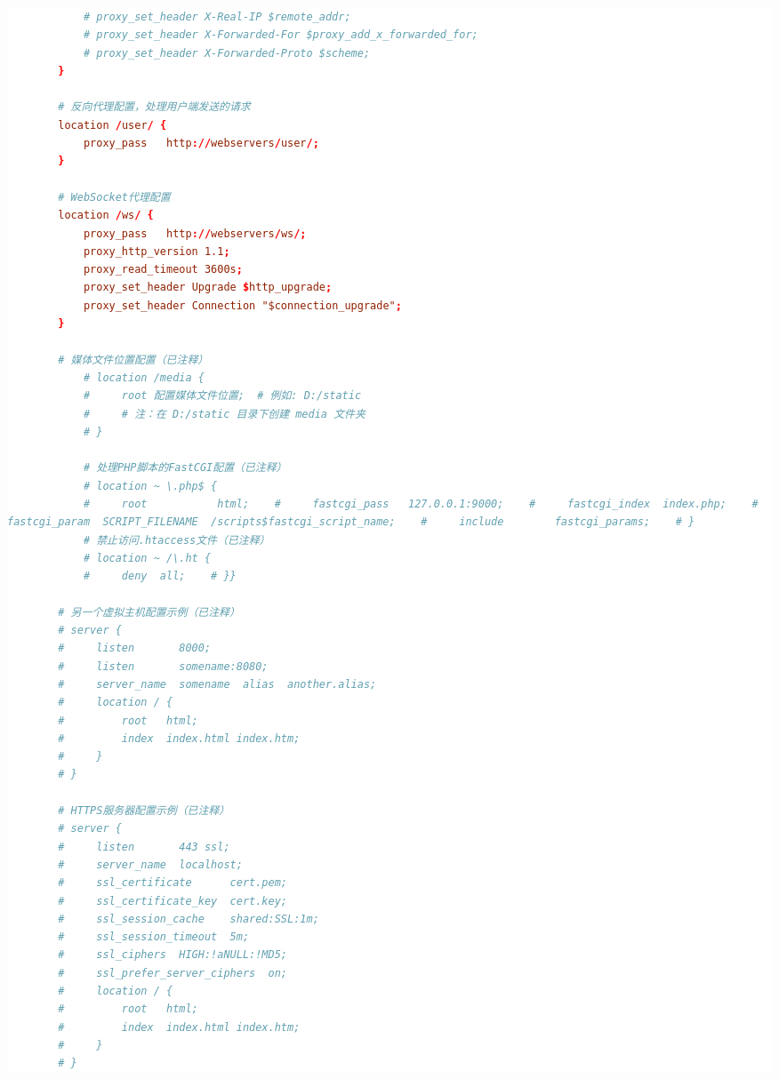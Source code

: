 ```conf
            # proxy_set_header X-Real-IP $remote_addr;
			# proxy_set_header X-Forwarded-For $proxy_add_x_forwarded_for;
            # proxy_set_header X-Forwarded-Proto $scheme;
        }  
  
        # 反向代理配置，处理用户端发送的请求  
        location /user/ {  
            proxy_pass   http://webservers/user/;  
        }  
  
        # WebSocket代理配置  
        location /ws/ {  
            proxy_pass   http://webservers/ws/;  
            proxy_http_version 1.1;  
            proxy_read_timeout 3600s;  
            proxy_set_header Upgrade $http_upgrade;  
            proxy_set_header Connection "$connection_upgrade";  
        }  
  
		# 媒体文件位置配置（已注释）  
		    # location /media {  
		    #     root 配置媒体文件位置;  # 例如: D:/static  
		    #     # 注：在 D:/static 目录下创建 media 文件夹  
		    # }  
		  
		    # 处理PHP脚本的FastCGI配置（已注释）  
		    # location ~ \.php$ {  
		    #     root           html;    #     fastcgi_pass   127.0.0.1:9000;    #     fastcgi_index  index.php;    #     fastcgi_param  SCRIPT_FILENAME  /scripts$fastcgi_script_name;    #     include        fastcgi_params;    # }  
		    # 禁止访问.htaccess文件（已注释）  
		    # location ~ /\.ht {  
		    #     deny  all;    # }}  
		  
		# 另一个虚拟主机配置示例（已注释）  
		# server {  
		#     listen       8000;  
		#     listen       somename:8080;  
		#     server_name  somename  alias  another.alias;  
		#     location / {  
		#         root   html;  
		#         index  index.html index.htm;  
		#     }  
		# }  
		  
		# HTTPS服务器配置示例（已注释）  
		# server {  
		#     listen       443 ssl;  
		#     server_name  localhost;  
		#     ssl_certificate      cert.pem;  
		#     ssl_certificate_key  cert.key;  
		#     ssl_session_cache    shared:SSL:1m;  
		#     ssl_session_timeout  5m;  
		#     ssl_ciphers  HIGH:!aNULL:!MD5;  
		#     ssl_prefer_server_ciphers  on;  
		#     location / {  
		#         root   html;  
		#         index  index.html index.htm;  
		#     }  
		# }
```
